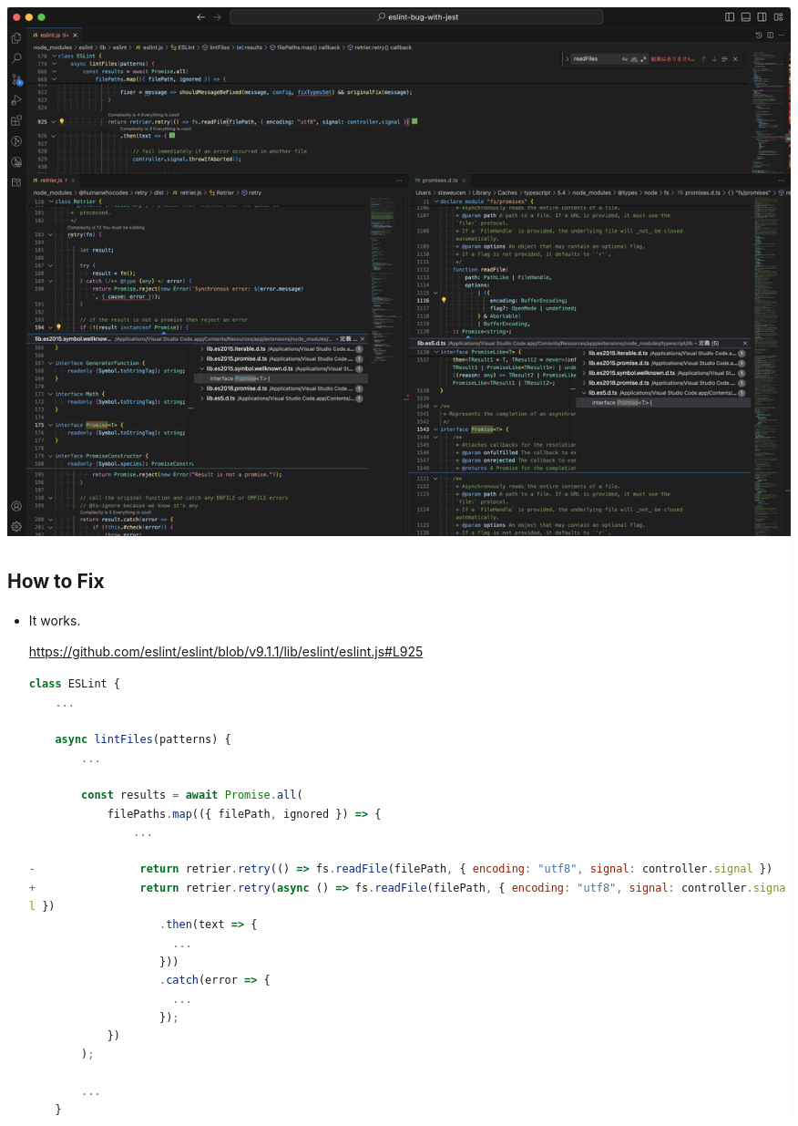   ![Reference of Promise](./reference-of-promise.png)

## How to Fix

* It works.

  https://github.com/eslint/eslint/blob/v9.1.1/lib/eslint/eslint.js#L925

  ```js
  class ESLint {
      ...

      async lintFiles(patterns) {
          ...

          const results = await Promise.all(
              filePaths.map(({ filePath, ignored }) => {
                  ...

  -                return retrier.retry(() => fs.readFile(filePath, { encoding: "utf8", signal: controller.signal })
  +                return retrier.retry(async () => fs.readFile(filePath, { encoding: "utf8", signal: controller.signal })
                      .then(text => {
                        ...
                      }))
                      .catch(error => {
                        ...
                      });
              })
          );

          ...
      }

  ```